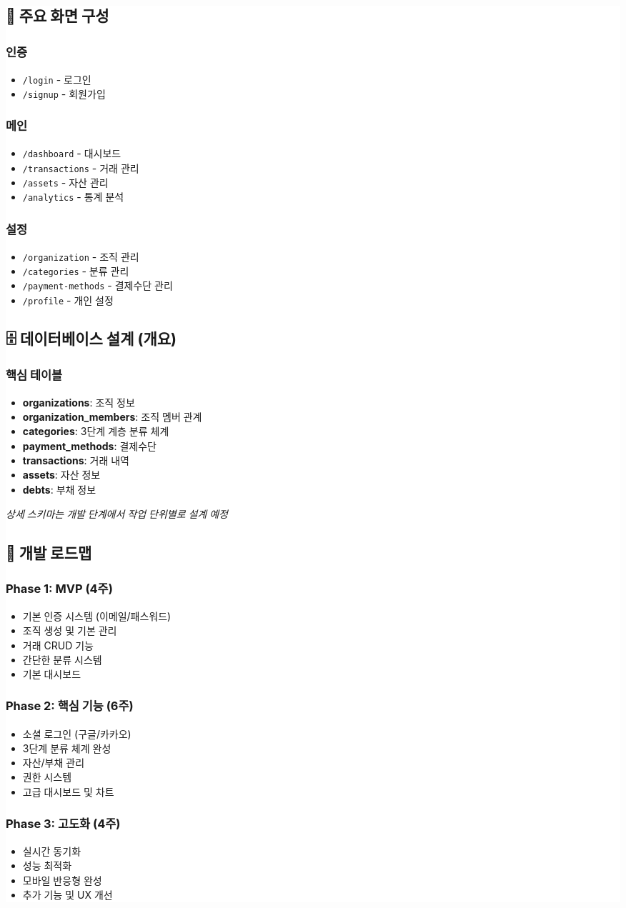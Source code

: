 ## 📱 주요 화면 구성

### 인증
- `/login` - 로그인
- `/signup` - 회원가입

### 메인
- `/dashboard` - 대시보드
- `/transactions` - 거래 관리
- `/assets` - 자산 관리
- `/analytics` - 통계 분석

### 설정
- `/organization` - 조직 관리
- `/categories` - 분류 관리
- `/payment-methods` - 결제수단 관리
- `/profile` - 개인 설정

## 🗄️ 데이터베이스 설계 (개요)

### 핵심 테이블
- **organizations**: 조직 정보
- **organization_members**: 조직 멤버 관계
- **categories**: 3단계 계층 분류 체계
- **payment_methods**: 결제수단
- **transactions**: 거래 내역
- **assets**: 자산 정보
- **debts**: 부채 정보

*상세 스키마는 개발 단계에서 작업 단위별로 설계 예정*

## 🎯 개발 로드맵

### Phase 1: MVP (4주)
- 기본 인증 시스템 (이메일/패스워드)
- 조직 생성 및 기본 관리
- 거래 CRUD 기능
- 간단한 분류 시스템
- 기본 대시보드

### Phase 2: 핵심 기능 (6주)
- 소셜 로그인 (구글/카카오)
- 3단계 분류 체계 완성
- 자산/부채 관리
- 권한 시스템
- 고급 대시보드 및 차트

### Phase 3: 고도화 (4주)
- 실시간 동기화
- 성능 최적화
- 모바일 반응형 완성
- 추가 기능 및 UX 개선
